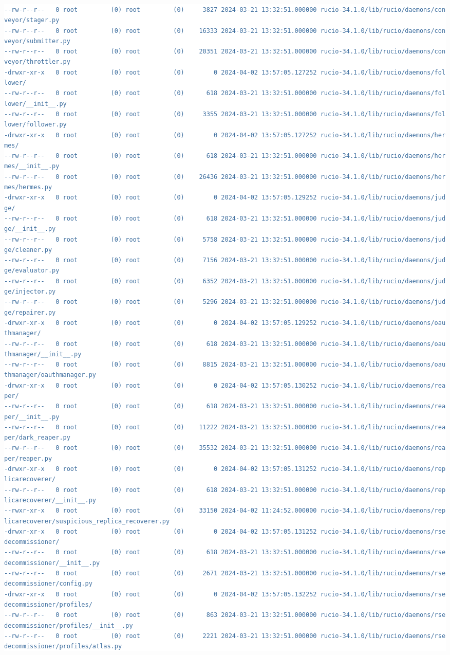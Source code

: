 ```diff
--rw-r--r--   0 root         (0) root         (0)     3827 2024-03-21 13:32:51.000000 rucio-34.1.0/lib/rucio/daemons/conveyor/stager.py
--rw-r--r--   0 root         (0) root         (0)    16333 2024-03-21 13:32:51.000000 rucio-34.1.0/lib/rucio/daemons/conveyor/submitter.py
--rw-r--r--   0 root         (0) root         (0)    20351 2024-03-21 13:32:51.000000 rucio-34.1.0/lib/rucio/daemons/conveyor/throttler.py
-drwxr-xr-x   0 root         (0) root         (0)        0 2024-04-02 13:57:05.127252 rucio-34.1.0/lib/rucio/daemons/follower/
--rw-r--r--   0 root         (0) root         (0)      618 2024-03-21 13:32:51.000000 rucio-34.1.0/lib/rucio/daemons/follower/__init__.py
--rw-r--r--   0 root         (0) root         (0)     3355 2024-03-21 13:32:51.000000 rucio-34.1.0/lib/rucio/daemons/follower/follower.py
-drwxr-xr-x   0 root         (0) root         (0)        0 2024-04-02 13:57:05.127252 rucio-34.1.0/lib/rucio/daemons/hermes/
--rw-r--r--   0 root         (0) root         (0)      618 2024-03-21 13:32:51.000000 rucio-34.1.0/lib/rucio/daemons/hermes/__init__.py
--rw-r--r--   0 root         (0) root         (0)    26436 2024-03-21 13:32:51.000000 rucio-34.1.0/lib/rucio/daemons/hermes/hermes.py
-drwxr-xr-x   0 root         (0) root         (0)        0 2024-04-02 13:57:05.129252 rucio-34.1.0/lib/rucio/daemons/judge/
--rw-r--r--   0 root         (0) root         (0)      618 2024-03-21 13:32:51.000000 rucio-34.1.0/lib/rucio/daemons/judge/__init__.py
--rw-r--r--   0 root         (0) root         (0)     5758 2024-03-21 13:32:51.000000 rucio-34.1.0/lib/rucio/daemons/judge/cleaner.py
--rw-r--r--   0 root         (0) root         (0)     7156 2024-03-21 13:32:51.000000 rucio-34.1.0/lib/rucio/daemons/judge/evaluator.py
--rw-r--r--   0 root         (0) root         (0)     6352 2024-03-21 13:32:51.000000 rucio-34.1.0/lib/rucio/daemons/judge/injector.py
--rw-r--r--   0 root         (0) root         (0)     5296 2024-03-21 13:32:51.000000 rucio-34.1.0/lib/rucio/daemons/judge/repairer.py
-drwxr-xr-x   0 root         (0) root         (0)        0 2024-04-02 13:57:05.129252 rucio-34.1.0/lib/rucio/daemons/oauthmanager/
--rw-r--r--   0 root         (0) root         (0)      618 2024-03-21 13:32:51.000000 rucio-34.1.0/lib/rucio/daemons/oauthmanager/__init__.py
--rw-r--r--   0 root         (0) root         (0)     8815 2024-03-21 13:32:51.000000 rucio-34.1.0/lib/rucio/daemons/oauthmanager/oauthmanager.py
-drwxr-xr-x   0 root         (0) root         (0)        0 2024-04-02 13:57:05.130252 rucio-34.1.0/lib/rucio/daemons/reaper/
--rw-r--r--   0 root         (0) root         (0)      618 2024-03-21 13:32:51.000000 rucio-34.1.0/lib/rucio/daemons/reaper/__init__.py
--rw-r--r--   0 root         (0) root         (0)    11222 2024-03-21 13:32:51.000000 rucio-34.1.0/lib/rucio/daemons/reaper/dark_reaper.py
--rw-r--r--   0 root         (0) root         (0)    35532 2024-03-21 13:32:51.000000 rucio-34.1.0/lib/rucio/daemons/reaper/reaper.py
-drwxr-xr-x   0 root         (0) root         (0)        0 2024-04-02 13:57:05.131252 rucio-34.1.0/lib/rucio/daemons/replicarecoverer/
--rw-r--r--   0 root         (0) root         (0)      618 2024-03-21 13:32:51.000000 rucio-34.1.0/lib/rucio/daemons/replicarecoverer/__init__.py
--rwxr-xr-x   0 root         (0) root         (0)    33150 2024-04-02 11:24:52.000000 rucio-34.1.0/lib/rucio/daemons/replicarecoverer/suspicious_replica_recoverer.py
-drwxr-xr-x   0 root         (0) root         (0)        0 2024-04-02 13:57:05.131252 rucio-34.1.0/lib/rucio/daemons/rsedecommissioner/
--rw-r--r--   0 root         (0) root         (0)      618 2024-03-21 13:32:51.000000 rucio-34.1.0/lib/rucio/daemons/rsedecommissioner/__init__.py
--rw-r--r--   0 root         (0) root         (0)     2671 2024-03-21 13:32:51.000000 rucio-34.1.0/lib/rucio/daemons/rsedecommissioner/config.py
-drwxr-xr-x   0 root         (0) root         (0)        0 2024-04-02 13:57:05.132252 rucio-34.1.0/lib/rucio/daemons/rsedecommissioner/profiles/
--rw-r--r--   0 root         (0) root         (0)      863 2024-03-21 13:32:51.000000 rucio-34.1.0/lib/rucio/daemons/rsedecommissioner/profiles/__init__.py
--rw-r--r--   0 root         (0) root         (0)     2221 2024-03-21 13:32:51.000000 rucio-34.1.0/lib/rucio/daemons/rsedecommissioner/profiles/atlas.py
```